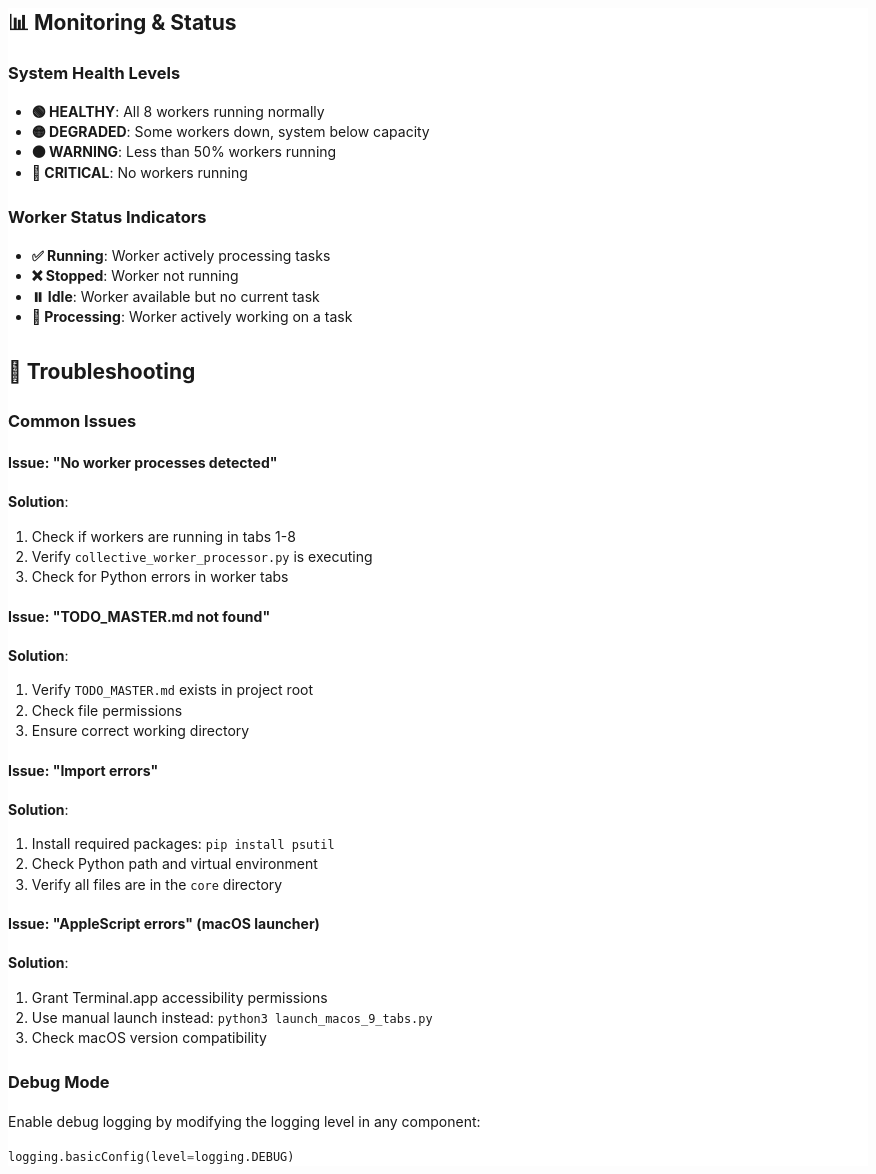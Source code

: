## 📊 Monitoring & Status

### System Health Levels
- **🟢 HEALTHY**: All 8 workers running normally
- **🟡 DEGRADED**: Some workers down, system below capacity
- **🟠 WARNING**: Less than 50% workers running
- **🔴 CRITICAL**: No workers running

### Worker Status Indicators
- **✅ Running**: Worker actively processing tasks
- **❌ Stopped**: Worker not running
- **⏸️ Idle**: Worker available but no current task
- **🔧 Processing**: Worker actively working on a task

## 🚨 Troubleshooting

### Common Issues

#### Issue: "No worker processes detected"
**Solution**: 
1. Check if workers are running in tabs 1-8
2. Verify `collective_worker_processor.py` is executing
3. Check for Python errors in worker tabs

#### Issue: "TODO_MASTER.md not found"
**Solution**:
1. Verify `TODO_MASTER.md` exists in project root
2. Check file permissions
3. Ensure correct working directory

#### Issue: "Import errors"
**Solution**:
1. Install required packages: `pip install psutil`
2. Check Python path and virtual environment
3. Verify all files are in the `core` directory

#### Issue: "AppleScript errors" (macOS launcher)
**Solution**:
1. Grant Terminal.app accessibility permissions
2. Use manual launch instead: `python3 launch_macos_9_tabs.py`
3. Check macOS version compatibility

### Debug Mode

Enable debug logging by modifying the logging level in any component:

```python
logging.basicConfig(level=logging.DEBUG)
```
